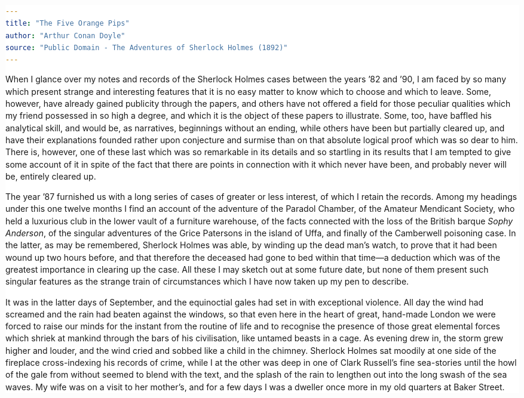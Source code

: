 ```yaml
---
title: "The Five Orange Pips"
author: "Arthur Conan Doyle"
source: "Public Domain - The Adventures of Sherlock Holmes (1892)"
---
```


When I glance over my notes and records of the Sherlock Holmes cases
between the years ’82 and ’90, I am faced by so many which present
strange and interesting features that it is no easy matter to know
which to choose and which to leave. Some, however, have already gained
publicity through the papers, and others have not offered a field for
those peculiar qualities which my friend possessed in so high a degree,
and which it is the object of these papers to illustrate. Some, too,
have baffled his analytical skill, and would be, as narratives,
beginnings without an ending, while others have been but partially
cleared up, and have their explanations founded rather upon conjecture
and surmise than on that absolute logical proof which was so dear to
him. There is, however, one of these last which was so remarkable in
its details and so startling in its results that I am tempted to give
some account of it in spite of the fact that there are points in
connection with it which never have been, and probably never will be,
entirely cleared up.

The year ’87 furnished us with a long series of cases of greater or
less interest, of which I retain the records. Among my headings under
this one twelve months I find an account of the adventure of the
Paradol Chamber, of the Amateur Mendicant Society, who held a luxurious
club in the lower vault of a furniture warehouse, of the facts
connected with the loss of the British barque _Sophy Anderson_, of the
singular adventures of the Grice Patersons in the island of Uffa, and
finally of the Camberwell poisoning case. In the latter, as may be
remembered, Sherlock Holmes was able, by winding up the dead man’s
watch, to prove that it had been wound up two hours before, and that
therefore the deceased had gone to bed within that time—a deduction
which was of the greatest importance in clearing up the case. All these
I may sketch out at some future date, but none of them present such
singular features as the strange train of circumstances which I have
now taken up my pen to describe.

It was in the latter days of September, and the equinoctial gales had
set in with exceptional violence. All day the wind had screamed and the
rain had beaten against the windows, so that even here in the heart of
great, hand-made London we were forced to raise our minds for the
instant from the routine of life and to recognise the presence of those
great elemental forces which shriek at mankind through the bars of his
civilisation, like untamed beasts in a cage. As evening drew in, the
storm grew higher and louder, and the wind cried and sobbed like a
child in the chimney. Sherlock Holmes sat moodily at one side of the
fireplace cross-indexing his records of crime, while I at the other was
deep in one of Clark Russell’s fine sea-stories until the howl of the
gale from without seemed to blend with the text, and the splash of the
rain to lengthen out into the long swash of the sea waves. My wife was
on a visit to her mother’s, and for a few days I was a dweller once
more in my old quarters at Baker Street.

